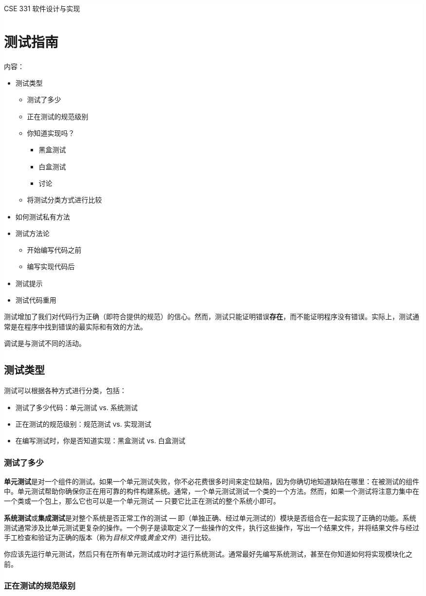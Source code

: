 CSE 331 软件设计与实现

# 测试指南

内容：

+   测试类型

    +   测试了多少

    +   正在测试的规范级别

    +   你知道实现吗？

        +   黑盒测试

        +   白盒测试

        +   讨论

    +   将测试分类方式进行比较

+   如何测试私有方法

+   测试方法论

    +   开始编写代码之前

    +   编写实现代码后

+   测试提示

+   测试代码重用

测试增加了我们对代码行为正确（即符合提供的规范）的信心。然而，测试只能证明错误**存在**，而不能证明程序没有错误。实际上，测试通常是在程序中找到错误的最实际和有效的方法。

调试是与测试不同的活动。

## 测试类型

测试可以根据各种方式进行分类，包括：

+   测试了多少代码：单元测试 vs. 系统测试

+   正在测试的规范级别：规范测试 vs. 实现测试

+   在编写测试时，你是否知道实现：黑盒测试 vs. 白盒测试

### 测试了多少

**单元测试**是对一个组件的测试。如果一个单元测试失败，你不必花费很多时间来定位缺陷，因为你确切地知道缺陷在哪里：在被测试的组件中。单元测试帮助你确保你正在用可靠的构件构建系统。通常，一个单元测试测试一个类的一个方法。然而，如果一个测试将注意力集中在一个类或一个包上，那么它也可以是一个单元测试 — 只要它比正在测试的整个系统小即可。

**系统测试**或**集成测试**是对整个系统是否正常工作的测试 — 即（单独正确、经过单元测试的）模块是否组合在一起实现了正确的功能。系统测试通常涉及比单元测试更复杂的操作。一个例子是读取定义了一些操作的文件，执行这些操作，写出一个结果文件，并将结果文件与经过手工检查和验证为正确的版本（称为*目标文件*或*黄金文件*）进行比较。

你应该先运行单元测试，然后只有在所有单元测试成功时才运行系统测试。通常最好先编写系统测试，甚至在你知道如何将实现模块化之前。

### 正在测试的规范级别
